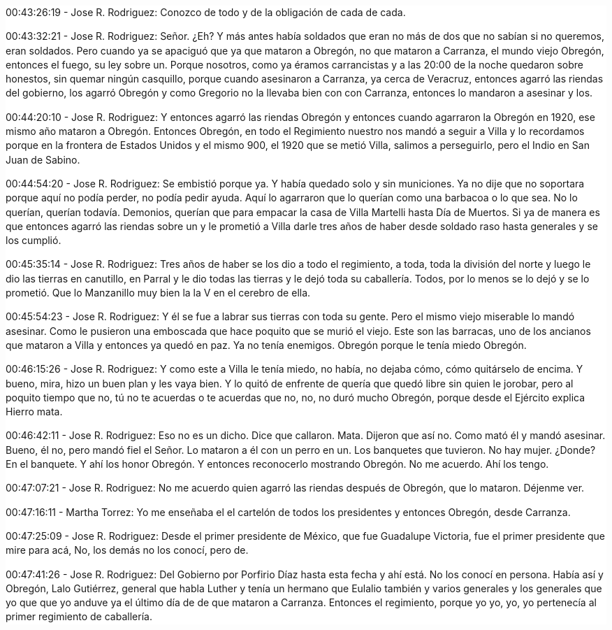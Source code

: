 00:43:26:19 - Jose R. Rodriguez: Conozco de todo y de la obligación de cada de cada.

00:43:32:21 - Jose R. Rodriguez: Señor. ¿Eh? Y más antes había soldados que eran no más de dos que no sabían si no queremos, eran soldados. Pero cuando ya se apaciguó que ya que mataron a Obregón, no que mataron a Carranza, el mundo viejo Obregón, entonces el fuego, su ley sobre un. Porque nosotros, como ya éramos carrancistas y a las 20:00 de la noche quedaron sobre honestos, sin quemar ningún casquillo, porque cuando asesinaron a Carranza, ya cerca de Veracruz, entonces agarró las riendas del gobierno, los agarró Obregón y como Gregorio no la llevaba bien con con Carranza, entonces lo mandaron a asesinar y los.

00:44:20:10 - Jose R. Rodriguez: Y entonces agarró las riendas Obregón y entonces cuando agarraron la Obregón en 1920, ese mismo año mataron a Obregón. Entonces Obregón, en todo el Regimiento nuestro nos mandó a seguir a Villa y lo recordamos porque en la frontera de Estados Unidos y el mismo 900, el 1920 que se metió Villa, salimos a perseguirlo, pero el Indio en San Juan de Sabino.

00:44:54:20 - Jose R. Rodriguez: Se embistió porque ya. Y había quedado solo y sin municiones. Ya no dije que no soportara porque aquí no podía perder, no podía pedir ayuda. Aquí lo agarraron que lo querían como una barbacoa o lo que sea. No lo querían, querían todavía. Demonios, querían que para empacar la casa de Villa Martelli hasta Día de Muertos. Si ya de manera es que entonces agarró las riendas sobre un y le prometió a Villa darle tres años de haber desde soldado raso hasta generales y se los cumplió.

00:45:35:14 - Jose R. Rodriguez: Tres años de haber se los dio a todo el regimiento, a toda, toda la división del norte y luego le dio las tierras en canutillo, en Parral y le dio todas las tierras y le dejó toda su caballería. Todos, por lo menos se lo dejó y se lo prometió. Que lo Manzanillo muy bien la la V en el cerebro de ella.

00:45:54:23 - Jose R. Rodriguez: Y él se fue a labrar sus tierras con toda su gente. Pero el mismo viejo miserable lo mandó asesinar. Como le pusieron una emboscada que hace poquito que se murió el viejo. Este son las barracas, uno de los ancianos que mataron a Villa y entonces ya quedó en paz. Ya no tenía enemigos. Obregón porque le tenía miedo Obregón.

00:46:15:26 - Jose R. Rodriguez: Y como este a Villa le tenía miedo, no había, no dejaba cómo, cómo quitárselo de encima. Y bueno, mira, hizo un buen plan y les vaya bien. Y lo quitó de enfrente de quería que quedó libre sin quien le jorobar, pero al poquito tiempo que no, tú no te acuerdas o te acuerdas que no, no, no duró mucho Obregón, porque desde el Ejército explica Hierro mata.

00:46:42:11 - Jose R. Rodriguez: Eso no es un dicho. Dice que callaron. Mata. Dijeron que así no. Como mató él y mandó asesinar. Bueno, él no, pero mandó fiel el Señor. Lo mataron a él con un perro en un. Los banquetes que tuvieron. No hay mujer. ¿Donde? En el banquete. Y ahí los honor Obregón. Y entonces reconocerlo mostrando Obregón. No me acuerdo. Ahí los tengo.

00:47:07:21 - Jose R. Rodriguez: No me acuerdo quien agarró las riendas después de Obregón, que lo mataron. Déjenme ver.

00:47:16:11 - Martha Torrez: Yo me enseñaba el el cartelón de todos los presidentes y entonces Obregón, desde Carranza.

00:47:25:09 - Jose R. Rodriguez: Desde el primer presidente de México, que fue Guadalupe Victoria, fue el primer presidente que mire para acá, No, los demás no los conocí, pero de.

00:47:41:26 - Jose R. Rodriguez: Del Gobierno por Porfirio Díaz hasta esta fecha y ahí está. No los conocí en persona. Había así y Obregón, Lalo Gutiérrez, general que habla Luther y tenía un hermano que Eulalio también y varios generales y los generales que yo que que yo anduve ya el último día de de que mataron a Carranza. Entonces el regimiento, porque yo yo, yo, yo pertenecía al primer regimiento de caballería.

